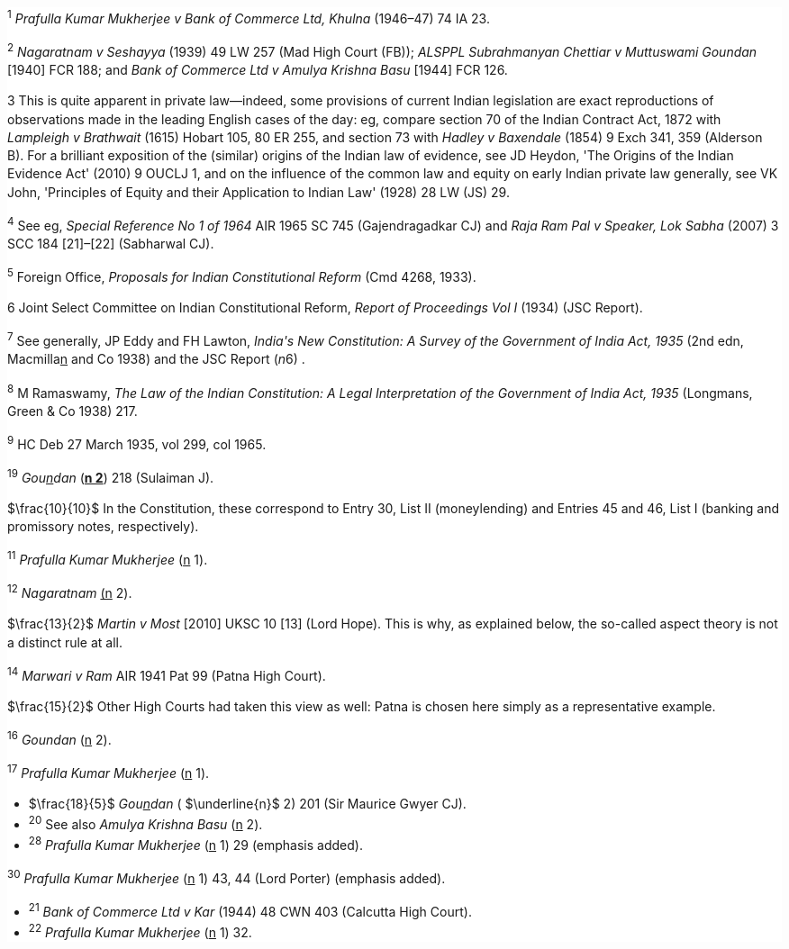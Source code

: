 <span id="page-16-2"></span><span id="page-16-1"></span><sup>1</sup> *Prafulla Kumar Mukherjee v Bank of Commerce Ltd, Khulna* (1946–47) 74 IA 23.

<sup>2</sup> *Nagaratnam v Seshayya* (1939) 49 LW 257 (Mad High Court (FB)); *ALSPPL Subrahmanyan Chettiar v Muttuswami Goundan* [1940] FCR 188; and *Bank of Commerce Ltd v Amulya Krishna Basu* [1944] FCR 126.

 $3$  This is quite apparent in private law—indeed, some provisions of current Indian legislation are exact reproductions of observations made in the leading English cases of the day: eg, compare section 70 of the Indian Contract Act, 1872 with *Lampleigh v Brathwait* (1615) Hobart 105, 80 ER 255, and section 73 with *Hadley v Baxendale* (1854) 9 Exch 341, 359 (Alderson B). For a brilliant exposition of the (similar) origins of the Indian law of evidence, see JD Heydon, 'The Origins of the Indian Evidence Act' (2010) 9 OUCLJ 1, and on the influence of the common law and equity on early Indian private law generally, see VK John, 'Principles of Equity and their Application to Indian Law' (1928) 28 LW (JS) 29.

<sup>4</sup> See eg, *Special Reference No 1 of 1964* AIR 1965 SC 745 (Gajendragadkar CJ) and *Raja Ram Pal v Speaker, Lok Sabha* (2007) 3 SCC 184 [21]–[22] (Sabharwal CJ).

<sup>5</sup> Foreign Office, *Proposals for Indian Constitutional Reform* (Cmd 4268, 1933).

<span id="page-16-0"></span>6 Joint Select Committee on Indian Constitutional Reform, *Report of Proceedings Vol I* (1934) (JSC Report).

<sup>7</sup> See generally, JP Eddy and FH Lawton, *India's New Constitution: A Survey of the Government of India Act, 1935* (2nd edn, Macmilla[n](#page-16-0) and Co 1938) and the JSC Report  $(n 6)$ .

<sup>8</sup> M Ramaswamy, *The Law of the Indian Constitution: A Legal Interpretation of the Government of India Act, 1935* (Longmans, Green & Co 1938) 217.

 $^{9}$  HC Deb 27 March 1935, vol 299, col 1965.

<sup>19</sup> *Gou[n](#page-16-1)dan* (**<u>n 2</u>**) 218 (Sulaiman J).

 $\frac{10}{10}$  In the Constitution, these correspond to Entry 30, List II (moneylending) and Entries 45 and 46, List I (banking and promissory notes, respectively).

<sup>11</sup> *Prafulla Kumar Mukherjee* ([n](#page-16-2) 1).

<sup>12</sup> *Nagaratnam* [\(n](#page-16-1) 2).

 $\frac{13}{2}$  *Martin v Most* [2010] UKSC 10 [13] (Lord Hope). This is why, as explained below, the so-called aspect theory is not a distinct rule at all.

<sup>14</sup> *Marwari v Ram* AIR 1941 Pat 99 (Patna High Court).

 $\frac{15}{2}$  Other High Courts had taken this view as well: Patna is chosen here simply as a representative example.

<sup>16</sup> *Goundan* ([n](#page-16-1) 2).

<sup>17</sup> *Prafulla Kumar Mukherjee* ([n](#page-16-2) 1).

- $\frac{18}{5}$  *Gou[n](#page-16-1)dan* ( $\underline{n}$  2) 201 (Sir Maurice Gwyer CJ).
- <sup>20</sup> See also *Amulya Krishna Basu* ([n](#page-16-1) 2).
- <sup>28</sup> *Prafulla Kumar Mukherjee* ([n](#page-16-2) 1) 29 (emphasis added).

<sup>30</sup> *Prafulla Kumar Mukherjee* ([n](#page-16-2) 1) 43, 44 (Lord Porter) (emphasis added).

- <sup>21</sup> *Bank of Commerce Ltd v Kar* (1944) 48 CWN 403 (Calcutta High Court).
- <sup>22</sup> *Prafulla Kumar Mukherjee* ([n](#page-16-2) 1) 32.